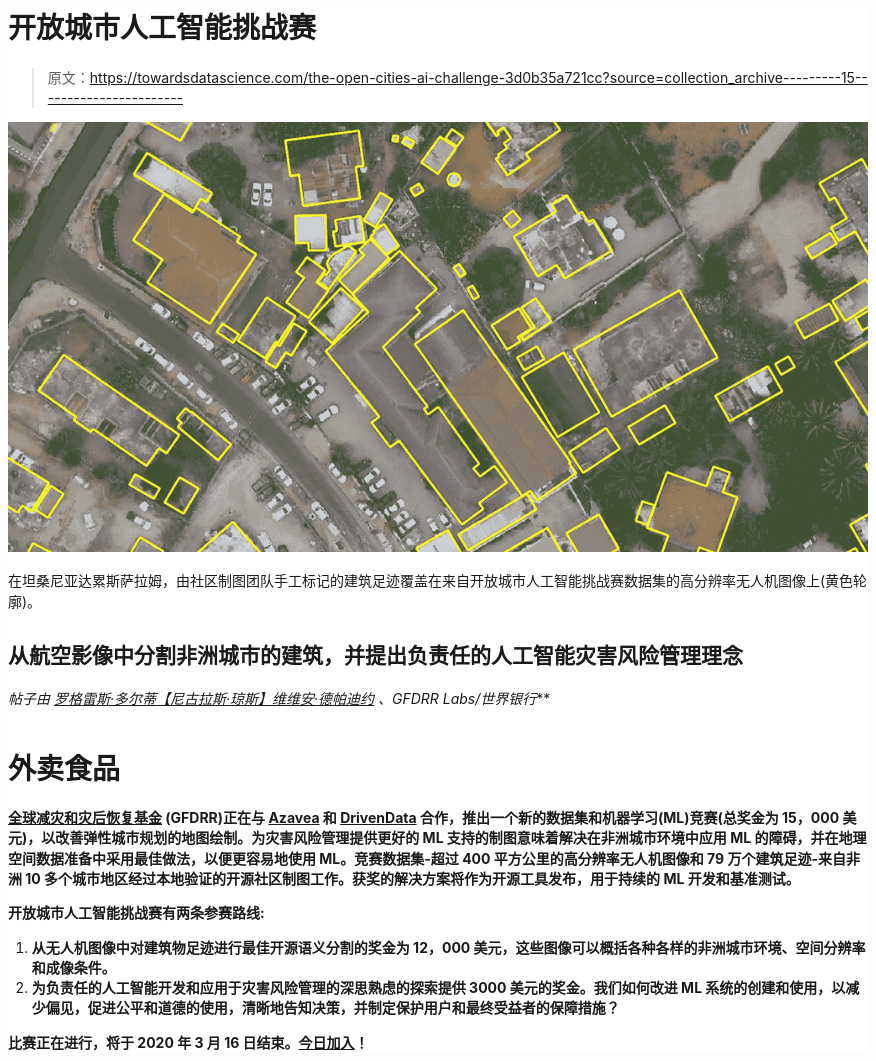# 开放城市人工智能挑战赛

> 原文：<https://towardsdatascience.com/the-open-cities-ai-challenge-3d0b35a721cc?source=collection_archive---------15----------------------->

![](img/7b8aeea44df706eb1d21c2262eb83c04.png)

在坦桑尼亚达累斯萨拉姆，由社区制图团队手工标记的建筑足迹覆盖在来自开放城市人工智能挑战赛数据集的高分辨率无人机图像上(黄色轮廓)。

## 从航空影像中分割非洲城市的建筑，并提出负责任的人工智能灾害风险管理理念

*帖子由* [*罗*](https://medium.com/@anthropoco)*[*格雷斯·多尔蒂*](https://www.linkedin.com/in/g-doherty)*[*【尼古拉斯·琼斯】*](https://www.linkedin.com/in/nick-jones-302a945/)*[*维维安·德帕迪约*](https://www.linkedin.com/in/vivien-deparday/) *、GFDRR Labs/世界银行****

# **外卖食品**

**[全球减灾和灾后恢复基金](http://www.gfdrr.org/) (GFDRR)正在与 [Azavea](https://www.azavea.com/) 和 [DrivenData](https://www.drivendata.org/) 合作，推出一个新的数据集和机器学习(ML)竞赛(总奖金为 15，000 美元)，以改善弹性城市规划的地图绘制。为灾害风险管理提供更好的 ML 支持的制图意味着解决在非洲城市环境中应用 ML 的障碍，并在地理空间数据准备中采用最佳做法，以便更容易地使用 ML。竞赛数据集-超过 400 平方公里的高分辨率无人机图像和 79 万个建筑足迹-来自非洲 10 多个城市地区经过本地验证的开源社区制图工作。获奖的解决方案将作为开源工具发布，用于持续的 ML 开发和基准测试。**

**开放城市人工智能挑战赛有两条参赛路线:**

1.  **从无人机图像中对建筑物足迹进行最佳开源语义分割的奖金为 12，000 美元，这些图像可以概括各种各样的非洲城市环境、空间分辨率和成像条件。**
2.  **为负责任的人工智能开发和应用于灾害风险管理的深思熟虑的探索提供 3000 美元的奖金。我们如何改进 ML 系统的创建和使用，以减少偏见，促进公平和道德的使用，清晰地告知决策，并制定保护用户和最终受益者的保障措施？**

**比赛正在进行，将于 2020 年 3 月 16 日结束。[今日加入](http://drivendata.org/competitions/60/building-segmentation-disaster-resilience)！**
